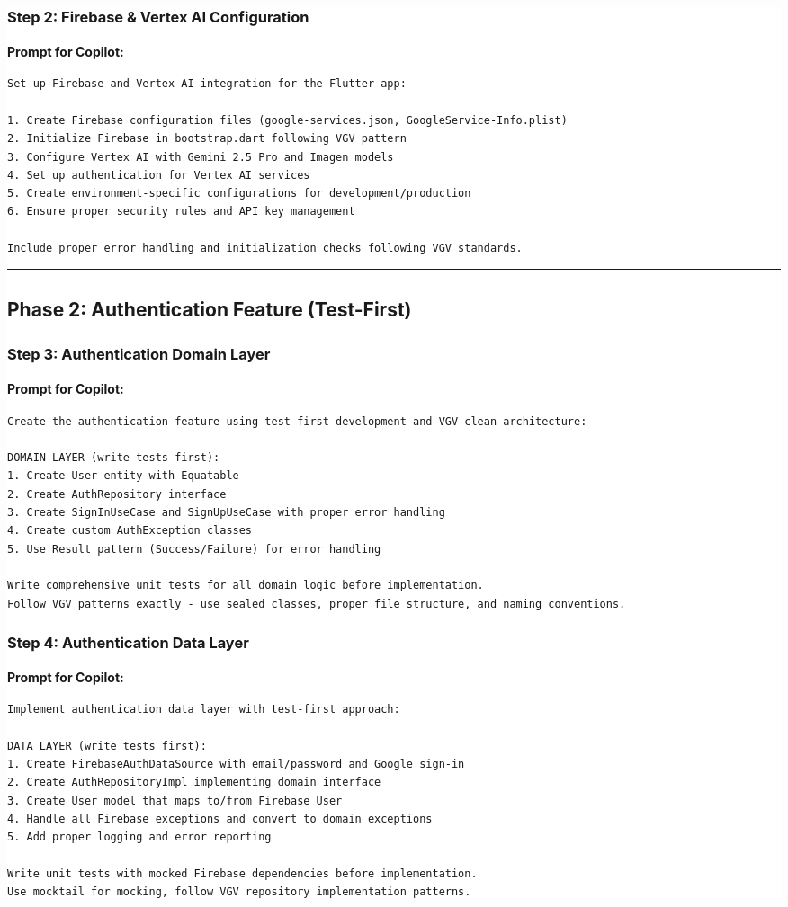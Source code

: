 ### Step 2: Firebase & Vertex AI Configuration

**Prompt for Copilot:**
```
Set up Firebase and Vertex AI integration for the Flutter app:

1. Create Firebase configuration files (google-services.json, GoogleService-Info.plist)
2. Initialize Firebase in bootstrap.dart following VGV pattern
3. Configure Vertex AI with Gemini 2.5 Pro and Imagen models
4. Set up authentication for Vertex AI services
5. Create environment-specific configurations for development/production
6. Ensure proper security rules and API key management

Include proper error handling and initialization checks following VGV standards.
```

---

## Phase 2: Authentication Feature (Test-First)

### Step 3: Authentication Domain Layer

**Prompt for Copilot:**
```
Create the authentication feature using test-first development and VGV clean architecture:

DOMAIN LAYER (write tests first):
1. Create User entity with Equatable
2. Create AuthRepository interface
3. Create SignInUseCase and SignUpUseCase with proper error handling
4. Create custom AuthException classes
5. Use Result pattern (Success/Failure) for error handling

Write comprehensive unit tests for all domain logic before implementation.
Follow VGV patterns exactly - use sealed classes, proper file structure, and naming conventions.
```

### Step 4: Authentication Data Layer

**Prompt for Copilot:**
```
Implement authentication data layer with test-first approach:

DATA LAYER (write tests first):
1. Create FirebaseAuthDataSource with email/password and Google sign-in
2. Create AuthRepositoryImpl implementing domain interface
3. Create User model that maps to/from Firebase User
4. Handle all Firebase exceptions and convert to domain exceptions
5. Add proper logging and error reporting

Write unit tests with mocked Firebase dependencies before implementation.
Use mocktail for mocking, follow VGV repository implementation patterns.
```
